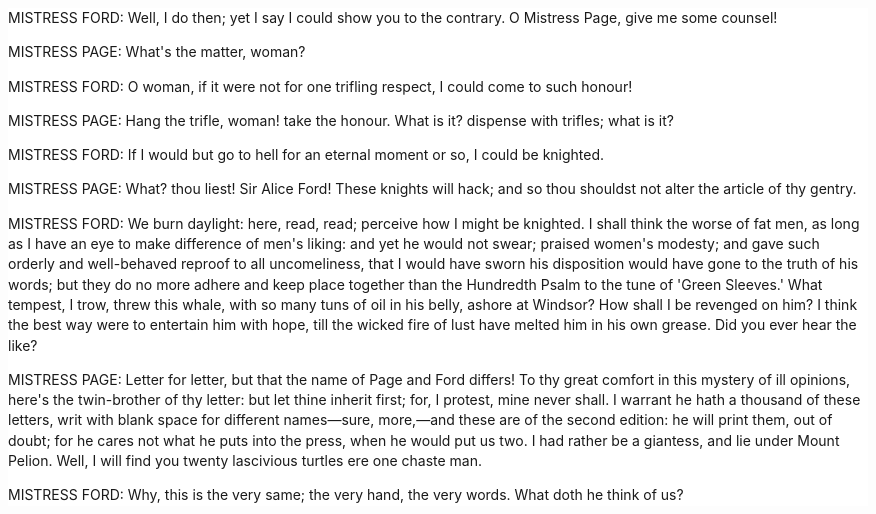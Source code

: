 MISTRESS FORD:  Well, I do then; yet I say I could show you to the
 contrary. O Mistress Page, give me some counsel!
   

MISTRESS PAGE:  What's the matter, woman?
  

MISTRESS FORD:  O woman, if it were not for one trifling respect, I
 could come to such honour!
   

MISTRESS PAGE:  Hang the trifle, woman! take the honour. What is
 it? dispense with trifles; what is it?
   

MISTRESS FORD:  If I would but go to hell for an eternal moment or so,
 I could be knighted.
   

MISTRESS PAGE:  What? thou liest! Sir Alice Ford! These knights
 will hack; and so thou shouldst not alter the
 article of thy gentry.
   

MISTRESS FORD:  We burn daylight: here, read, read; perceive how I
 might be knighted. I shall think the worse of fat
 men, as long as I have an eye to make difference of
 men's liking: and yet he would not swear; praised
 women's modesty; and gave such orderly and
 well-behaved reproof to all uncomeliness, that I
 would have sworn his disposition would have gone to
 the truth of his words; but they do no more adhere
 and keep place together than the Hundredth Psalm to
 the tune of 'Green Sleeves.' What tempest, I trow,
 threw this whale, with so many tuns of oil in his
 belly, ashore at Windsor? How shall I be revenged
 on him? I think the best way were to entertain him
 with hope, till the wicked fire of lust have melted
 him in his own grease. Did you ever hear the like?
   

MISTRESS PAGE:  Letter for letter, but that the name of Page and
 Ford differs! To thy great comfort in this mystery
 of ill opinions, here's the twin-brother of thy
 letter: but let thine inherit first; for, I
 protest, mine never shall. I warrant he hath a
 thousand of these letters, writ with blank space for
 different names—sure, more,—and these are of the
 second edition: he will print them, out of doubt;
 for he cares not what he puts into the press, when
 he would put us two. I had rather be a giantess,
 and lie under Mount Pelion. Well, I will find you
 twenty lascivious turtles ere one chaste man.
   

MISTRESS FORD:  Why, this is the very same; the very hand, the very
 words. What doth he think of us?
   
